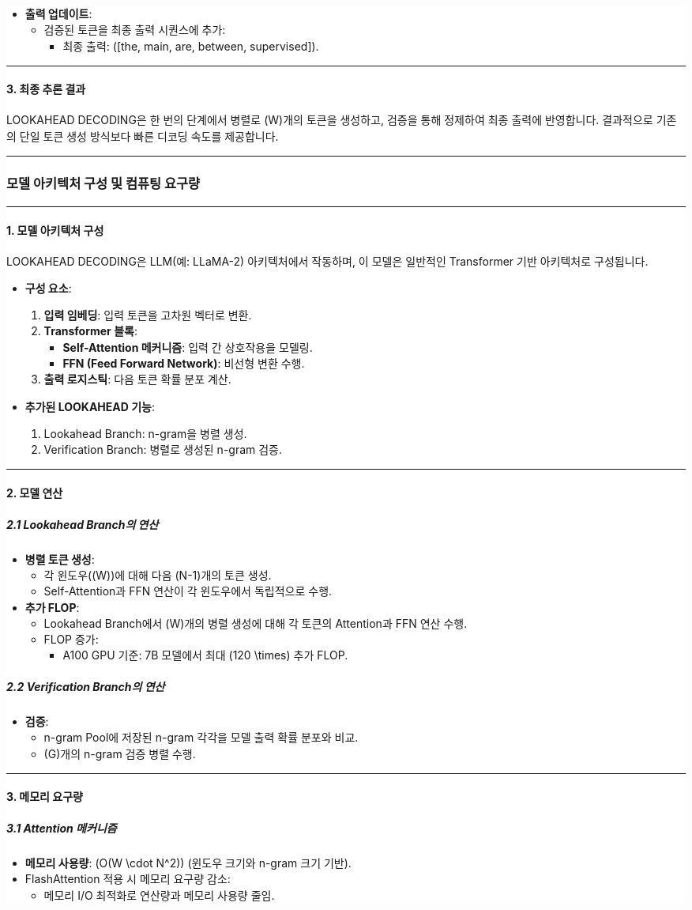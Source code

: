- **출력 업데이트**:
  - 검증된 토큰을 최종 출력 시퀀스에 추가:
    - 최종 출력: \([the, main, are, between, supervised]\).

---

#### **3. 최종 추론 결과**

LOOKAHEAD DECODING은 한 번의 단계에서 병렬로 \(W\)개의 토큰을 생성하고, 검증을 통해 정제하여 최종 출력에 반영합니다. 결과적으로 기존의 단일 토큰 생성 방식보다 빠른 디코딩 속도를 제공합니다.

---

### 모델 아키텍처 구성 및 컴퓨팅 요구량

---

#### **1. 모델 아키텍처 구성**

LOOKAHEAD DECODING은 LLM(예: LLaMA-2) 아키텍처에서 작동하며, 이 모델은 일반적인 Transformer 기반 아키텍처로 구성됩니다.

- **구성 요소**:
  1. **입력 임베딩**: 입력 토큰을 고차원 벡터로 변환.
  2. **Transformer 블록**: 
     - **Self-Attention 메커니즘**: 입력 간 상호작용을 모델링.
     - **FFN (Feed Forward Network)**: 비선형 변환 수행.
  3. **출력 로지스틱**: 다음 토큰 확률 분포 계산.

- **추가된 LOOKAHEAD 기능**:
  1. Lookahead Branch: n-gram을 병렬 생성.
  2. Verification Branch: 병렬로 생성된 n-gram 검증.

---

#### **2. 모델 연산**

##### **2.1 Lookahead Branch의 연산**
- **병렬 토큰 생성**:
  - 각 윈도우(\(W\))에 대해 다음 \(N-1\)개의 토큰 생성.
  - Self-Attention과 FFN 연산이 각 윈도우에서 독립적으로 수행.
- **추가 FLOP**:
  - Lookahead Branch에서 \(W\)개의 병렬 생성에 대해 각 토큰의 Attention과 FFN 연산 수행.
  - FLOP 증가:
    - A100 GPU 기준: 7B 모델에서 최대 \(120 \times\) 추가 FLOP.

##### **2.2 Verification Branch의 연산**
- **검증**:
  - n-gram Pool에 저장된 n-gram 각각을 모델 출력 확률 분포와 비교.
  - \(G\)개의 n-gram 검증 병렬 수행.

---

#### **3. 메모리 요구량**

##### **3.1 Attention 메커니즘**
- **메모리 사용량**: \(O(W \cdot N^2)\) (윈도우 크기와 n-gram 크기 기반).
- FlashAttention 적용 시 메모리 요구량 감소:
  - 메모리 I/O 최적화로 연산량과 메모리 사용량 줄임.
